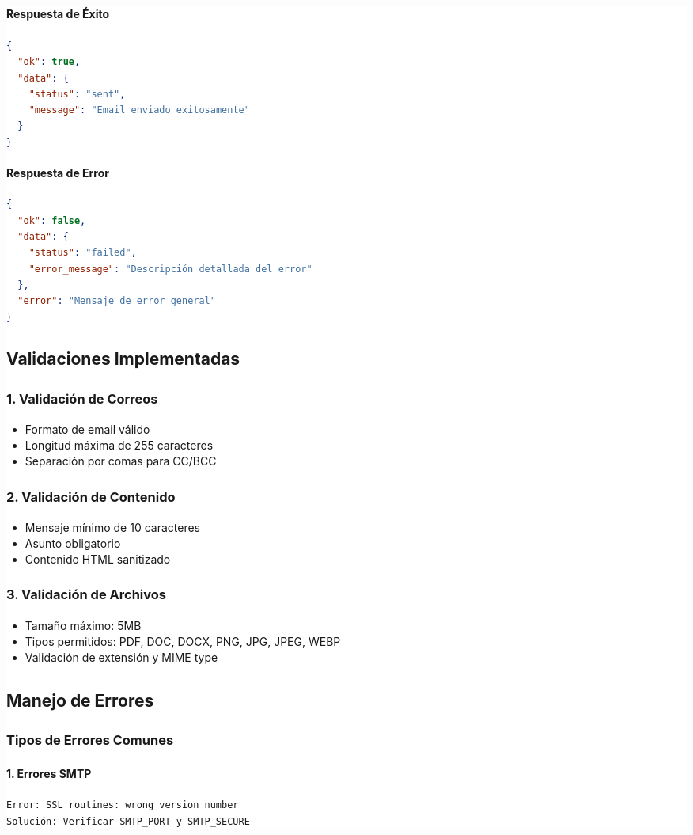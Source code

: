 #### Respuesta de Éxito
```json
{
  "ok": true,
  "data": {
    "status": "sent",
    "message": "Email enviado exitosamente"
  }
}
```

#### Respuesta de Error
```json
{
  "ok": false,
  "data": {
    "status": "failed",
    "error_message": "Descripción detallada del error"
  },
  "error": "Mensaje de error general"
}
```

## Validaciones Implementadas

### 1. Validación de Correos
- Formato de email válido
- Longitud máxima de 255 caracteres
- Separación por comas para CC/BCC

### 2. Validación de Contenido
- Mensaje mínimo de 10 caracteres
- Asunto obligatorio
- Contenido HTML sanitizado

### 3. Validación de Archivos
- Tamaño máximo: 5MB
- Tipos permitidos: PDF, DOC, DOCX, PNG, JPG, JPEG, WEBP
- Validación de extensión y MIME type

## Manejo de Errores

### Tipos de Errores Comunes

#### 1. Errores SMTP
```
Error: SSL routines: wrong version number
Solución: Verificar SMTP_PORT y SMTP_SECURE
```
